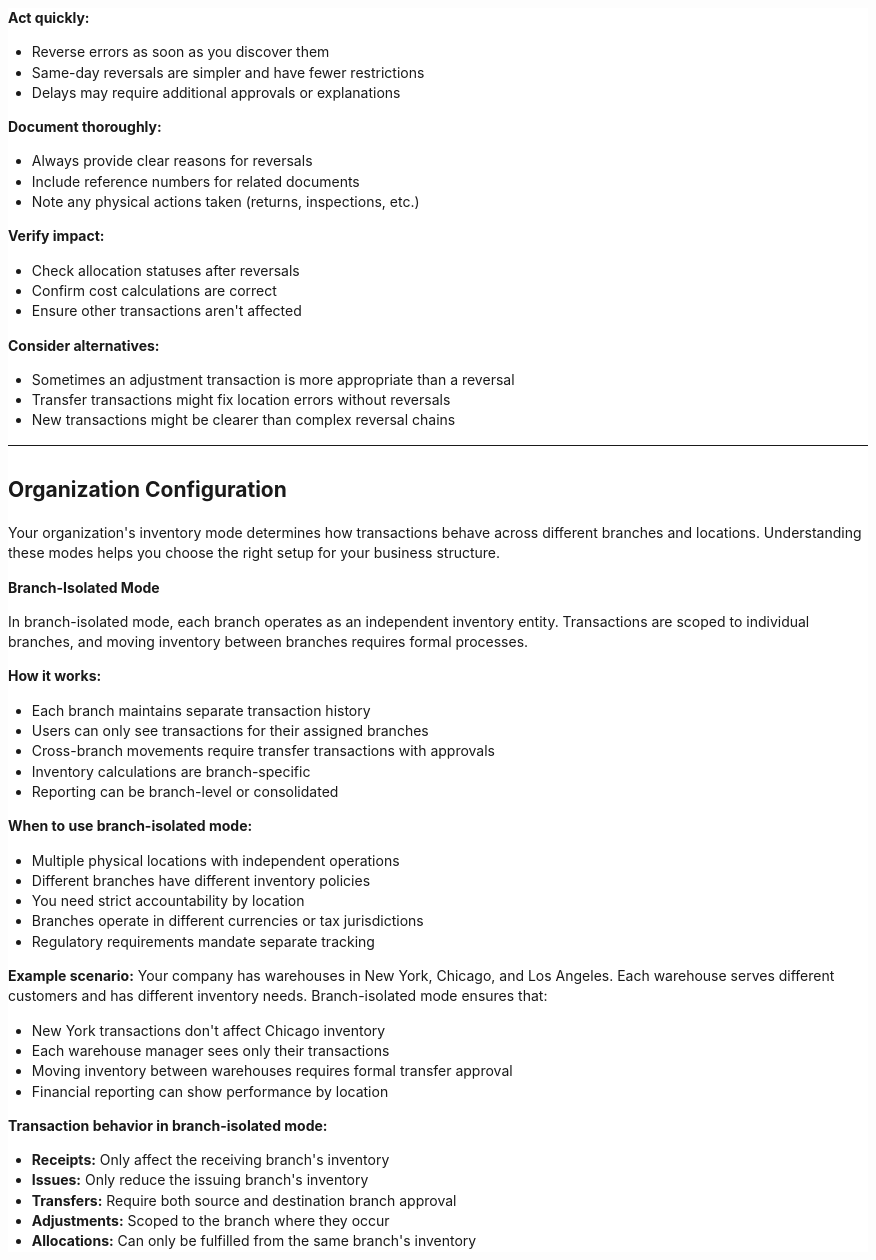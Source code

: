 **Act quickly:**
- Reverse errors as soon as you discover them
- Same-day reversals are simpler and have fewer restrictions
- Delays may require additional approvals or explanations

**Document thoroughly:**
- Always provide clear reasons for reversals
- Include reference numbers for related documents
- Note any physical actions taken (returns, inspections, etc.)

**Verify impact:**
- Check allocation statuses after reversals
- Confirm cost calculations are correct
- Ensure other transactions aren't affected

**Consider alternatives:**
- Sometimes an adjustment transaction is more appropriate than a reversal
- Transfer transactions might fix location errors without reversals
- New transactions might be clearer than complex reversal chains

---

## Organization Configuration

Your organization's inventory mode determines how transactions behave across different branches and locations. Understanding these modes helps you choose the right setup for your business structure.

**Branch-Isolated Mode**

In branch-isolated mode, each branch operates as an independent inventory entity. Transactions are scoped to individual branches, and moving inventory between branches requires formal processes.

**How it works:**
- Each branch maintains separate transaction history
- Users can only see transactions for their assigned branches
- Cross-branch movements require transfer transactions with approvals
- Inventory calculations are branch-specific
- Reporting can be branch-level or consolidated

**When to use branch-isolated mode:**
- Multiple physical locations with independent operations
- Different branches have different inventory policies
- You need strict accountability by location
- Branches operate in different currencies or tax jurisdictions
- Regulatory requirements mandate separate tracking

**Example scenario:**
Your company has warehouses in New York, Chicago, and Los Angeles. Each warehouse serves different customers and has different inventory needs. Branch-isolated mode ensures that:
- New York transactions don't affect Chicago inventory
- Each warehouse manager sees only their transactions
- Moving inventory between warehouses requires formal transfer approval
- Financial reporting can show performance by location

**Transaction behavior in branch-isolated mode:**
- **Receipts:** Only affect the receiving branch's inventory
- **Issues:** Only reduce the issuing branch's inventory
- **Transfers:** Require both source and destination branch approval
- **Adjustments:** Scoped to the branch where they occur
- **Allocations:** Can only be fulfilled from the same branch's inventory
